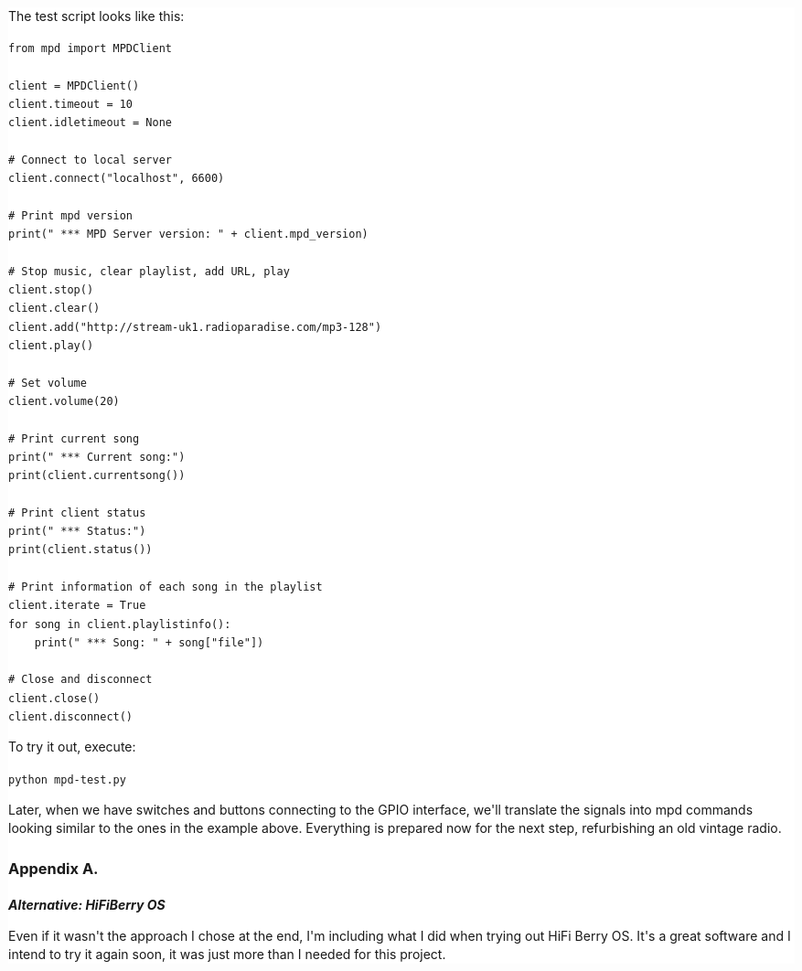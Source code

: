 The test script looks like this:
```
from mpd import MPDClient

client = MPDClient()
client.timeout = 10
client.idletimeout = None

# Connect to local server
client.connect("localhost", 6600)

# Print mpd version
print(" *** MPD Server version: " + client.mpd_version)

# Stop music, clear playlist, add URL, play
client.stop()
client.clear()
client.add("http://stream-uk1.radioparadise.com/mp3-128")
client.play()

# Set volume
client.volume(20)

# Print current song
print(" *** Current song:")
print(client.currentsong())

# Print client status
print(" *** Status:")
print(client.status())

# Print information of each song in the playlist
client.iterate = True
for song in client.playlistinfo():
    print(" *** Song: " + song["file"])

# Close and disconnect
client.close()
client.disconnect()
```
To try it out, execute:
```
python mpd-test.py
```
Later, when we have switches and buttons connecting to the GPIO interface, we'll translate the signals into mpd commands looking similar to the ones in the example above. Everything is prepared now for the next step, refurbishing an old vintage radio.

### Appendix A. 
___Alternative: HiFiBerry OS___

Even if it wasn't the approach I chose at the end, I'm including what I did when trying out HiFi Berry OS. It's a great software and I intend to try it again soon, it was just more than I needed for this project. 
